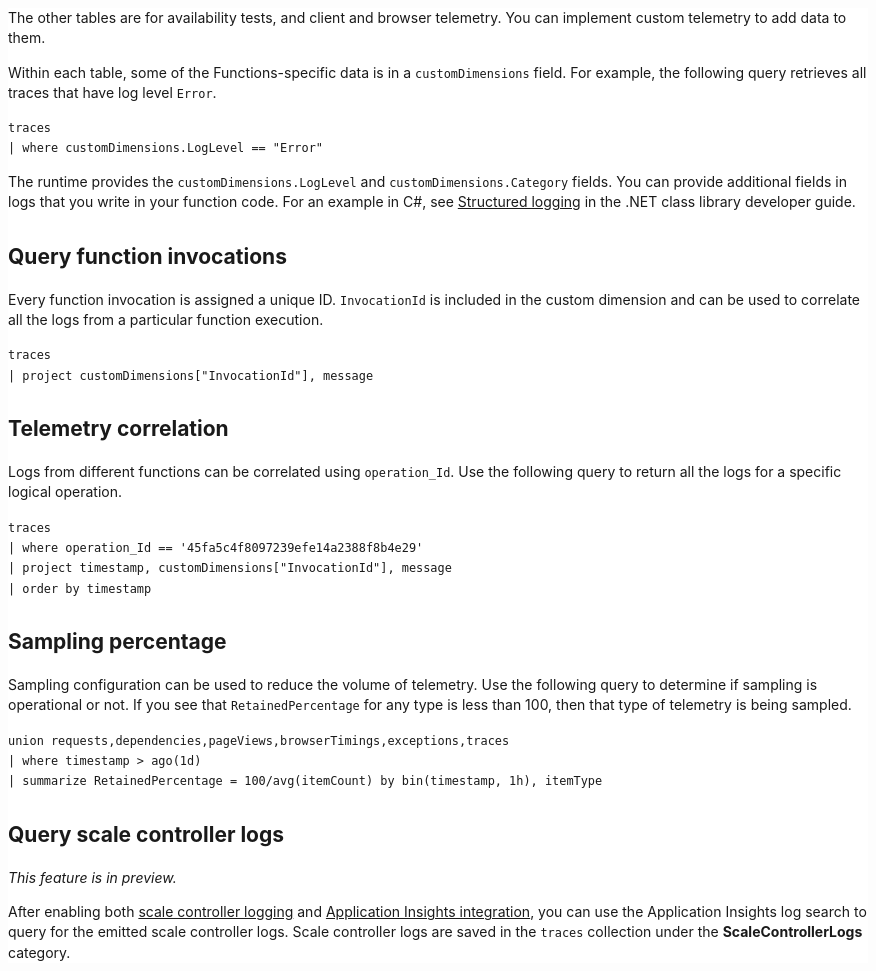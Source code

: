 The other tables are for availability tests, and client and browser telemetry. You can implement custom telemetry to add data to them.

Within each table, some of the Functions-specific data is in a `customDimensions` field.  For example, the following query retrieves all traces that have log level `Error`.

```kusto
traces 
| where customDimensions.LogLevel == "Error"
```

The runtime provides the `customDimensions.LogLevel` and `customDimensions.Category` fields. You can provide additional fields in logs that you write in your function code. For an example in C#, see [Structured logging](functions-dotnet-class-library.md#structured-logging) in the .NET class library developer guide.

## Query function invocations

Every function invocation is assigned a unique ID. `InvocationId` is included in the custom dimension and can be used to correlate all the logs from a particular function execution.

```kusto
traces
| project customDimensions["InvocationId"], message
```

## Telemetry correlation

Logs from different functions can be correlated using `operation_Id`. Use the following query to return all the logs for a specific logical operation.

```kusto
traces
| where operation_Id == '45fa5c4f8097239efe14a2388f8b4e29'
| project timestamp, customDimensions["InvocationId"], message
| order by timestamp
```

## Sampling percentage

Sampling configuration can be used to reduce the volume of telemetry. Use the following query to determine if sampling is operational or not. If you see that `RetainedPercentage` for any type is less than 100, then that type of telemetry is being sampled.

```kusto
union requests,dependencies,pageViews,browserTimings,exceptions,traces
| where timestamp > ago(1d)
| summarize RetainedPercentage = 100/avg(itemCount) by bin(timestamp, 1h), itemType
```
## Query scale controller logs

_This feature is in preview._

After enabling both [scale controller logging](configure-monitoring.md#configure-scale-controller-logs) and [Application Insights integration](configure-monitoring.md#enable-application-insights-integration), you can use the Application Insights log search to query for the emitted scale controller logs. Scale controller logs are saved in the `traces` collection under the **ScaleControllerLogs** category.
